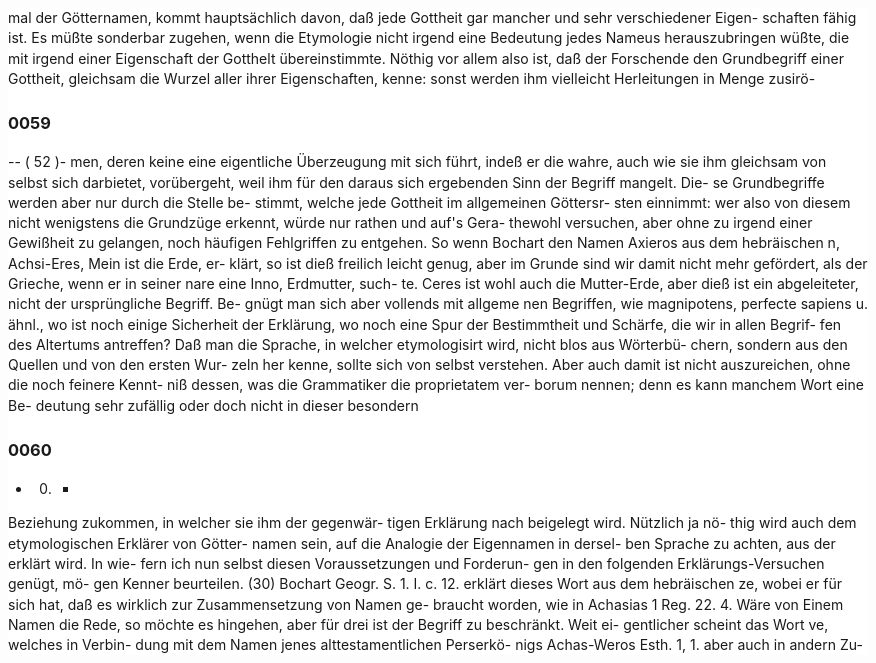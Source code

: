 mal der Götternamen, kommt hauptsächlich davon, daß
jede Gottheit gar mancher und sehr verschiedener Eigen-
schaften fähig ist. Es müßte sonderbar zugehen, wenn die
Etymologie nicht irgend eine Bedeutung jedes Nameus
herauszubringen wüßte, die mit irgend einer Eigenschaft
der Gotthelt übereinstimmte. Nöthig vor allem also ist,
daß der Forschende den Grundbegriff einer Gottheit,
gleichsam die Wurzel aller ihrer Eigenschaften, kenne:
sonst werden ihm vielleicht Herleitungen in Menge zusirö-


### 0059

-- ( 52 )-
men, deren keine eine eigentliche Überzeugung mit sich
führt, indeß er die wahre, auch wie sie ihm gleichsam
von selbst sich darbietet, vorübergeht, weil ihm für den
daraus sich ergebenden Sinn der Begriff mangelt. Die-
se Grundbegriffe werden aber nur durch die Stelle be-
stimmt, welche jede Gottheit im allgemeinen Göttersr-
sten einnimmt: wer also von diesem nicht wenigstens die
Grundzüge erkennt, würde nur rathen und auf's Gera-
thewohl versuchen, aber ohne zu irgend einer Gewißheit
zu gelangen, noch häufigen Fehlgriffen zu entgehen. So
wenn Bochart den Namen Axieros aus dem hebräischen
n, Achsi-Eres, Mein ist die Erde, er-
klärt, so ist dieß freilich leicht genug, aber im Grunde
sind wir damit nicht mehr gefördert, als der Grieche,
wenn er in seiner nare eine Inno, Erdmutter, such-
te. Ceres ist wohl auch die Mutter-Erde, aber dieß
ist ein abgeleiteter, nicht der ursprüngliche Begriff. Be-
gnügt man sich aber vollends mit allgeme nen Begriffen,
wie magnipotens, perfecte sapiens u. ähnl., wo ist
noch einige Sicherheit der Erklärung, wo noch eine Spur
der Bestimmtheit und Schärfe, die wir in allen Begrif-
fen des Altertums antreffen? Daß man die Sprache,
in welcher etymologisirt wird, nicht blos aus Wörterbü-
chern, sondern aus den Quellen und von den ersten Wur-
zeln her kenne, sollte sich von selbst verstehen. Aber auch
damit ist nicht auszureichen, ohne die noch feinere Kennt-
niß dessen, was die Grammatiker die proprietatem ver-
borum nennen; denn es kann manchem Wort eine Be-
deutung sehr zufällig oder doch nicht in dieser besondern


### 0060

- 0) -
Beziehung zukommen, in welcher sie ihm der gegenwär-
tigen Erklärung nach beigelegt wird. Nützlich ja nö-
thig wird auch dem etymologischen Erklärer von Götter-
namen sein, auf die Analogie der Eigennamen in dersel-
ben Sprache zu achten, aus der erklärt wird. In wie-
fern ich nun selbst diesen Voraussetzungen und Forderun-
gen in den folgenden Erklärungs-Versuchen genügt, mö-
gen Kenner beurteilen.
(30) Bochart Geogr. S. 1. I. c. 12. erklärt dieses
Wort aus dem hebräischen ze, wobei er für sich hat,
daß es wirklich zur Zusammensetzung von Namen ge-
braucht worden, wie in Achasias 1 Reg. 22. 4. Wäre
von Einem Namen die Rede, so möchte es hingehen,
aber für drei ist der Begriff zu beschränkt. Weit ei-
gentlicher scheint das Wort ve, welches in Verbin-
dung mit dem Namen jenes alttestamentlichen Perserkö-
nigs Achas-Weros Esth. 1, 1. aber auch in andern Zu-